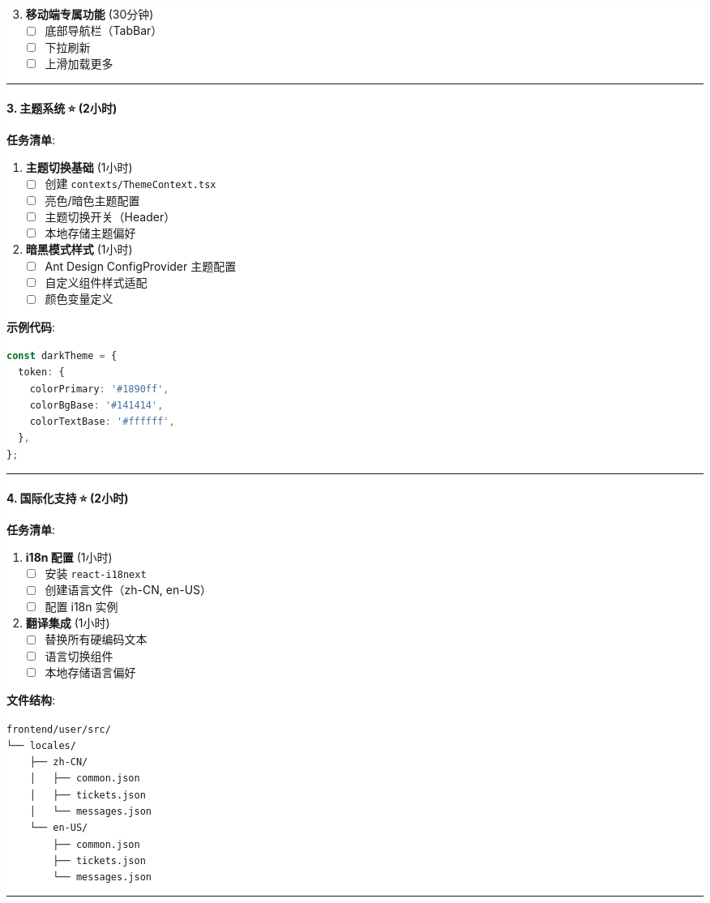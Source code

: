 3. **移动端专属功能** (30分钟)
   - [ ] 底部导航栏（TabBar）
   - [ ] 下拉刷新
   - [ ] 上滑加载更多

---

#### 3. 主题系统 ⭐ (2小时)

**任务清单**:

1. **主题切换基础** (1小时)
   - [ ] 创建 `contexts/ThemeContext.tsx`
   - [ ] 亮色/暗色主题配置
   - [ ] 主题切换开关（Header）
   - [ ] 本地存储主题偏好

2. **暗黑模式样式** (1小时)
   - [ ] Ant Design ConfigProvider 主题配置
   - [ ] 自定义组件样式适配
   - [ ] 颜色变量定义

**示例代码**:
```typescript
const darkTheme = {
  token: {
    colorPrimary: '#1890ff',
    colorBgBase: '#141414',
    colorTextBase: '#ffffff',
  },
};
```

---

#### 4. 国际化支持 ⭐ (2小时)

**任务清单**:

1. **i18n 配置** (1小时)
   - [ ] 安装 `react-i18next`
   - [ ] 创建语言文件（zh-CN, en-US）
   - [ ] 配置 i18n 实例

2. **翻译集成** (1小时)
   - [ ] 替换所有硬编码文本
   - [ ] 语言切换组件
   - [ ] 本地存储语言偏好

**文件结构**:
```
frontend/user/src/
└── locales/
    ├── zh-CN/
    │   ├── common.json
    │   ├── tickets.json
    │   └── messages.json
    └── en-US/
        ├── common.json
        ├── tickets.json
        └── messages.json
```

---